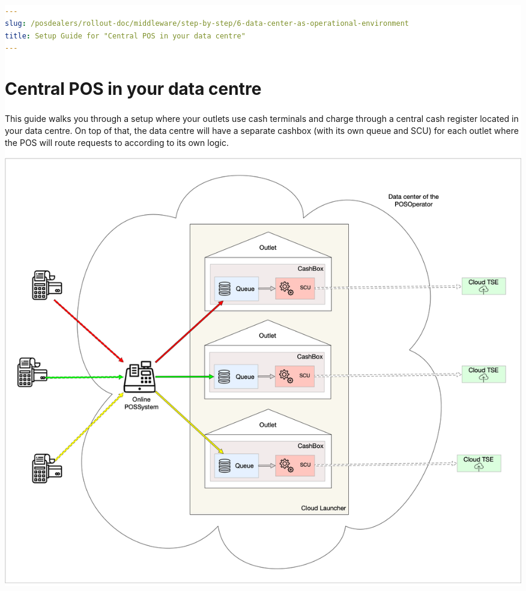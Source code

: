 ```yaml
---
slug: /posdealers/rollout-doc/middleware/step-by-step/6-data-center-as-operational-environment
title: Setup Guide for "Central POS in your data centre"
---
```


# Central POS in your data centre
This guide walks you through a setup where your outlets use cash terminals and charge through a central cash register located in your data centre. On top of that, the data centre will have a separate cashbox (with its own queue and SCU) for each outlet where the POS will route requests to according to its own logic.



![](../../images/terminals-mw-cloud.png)
